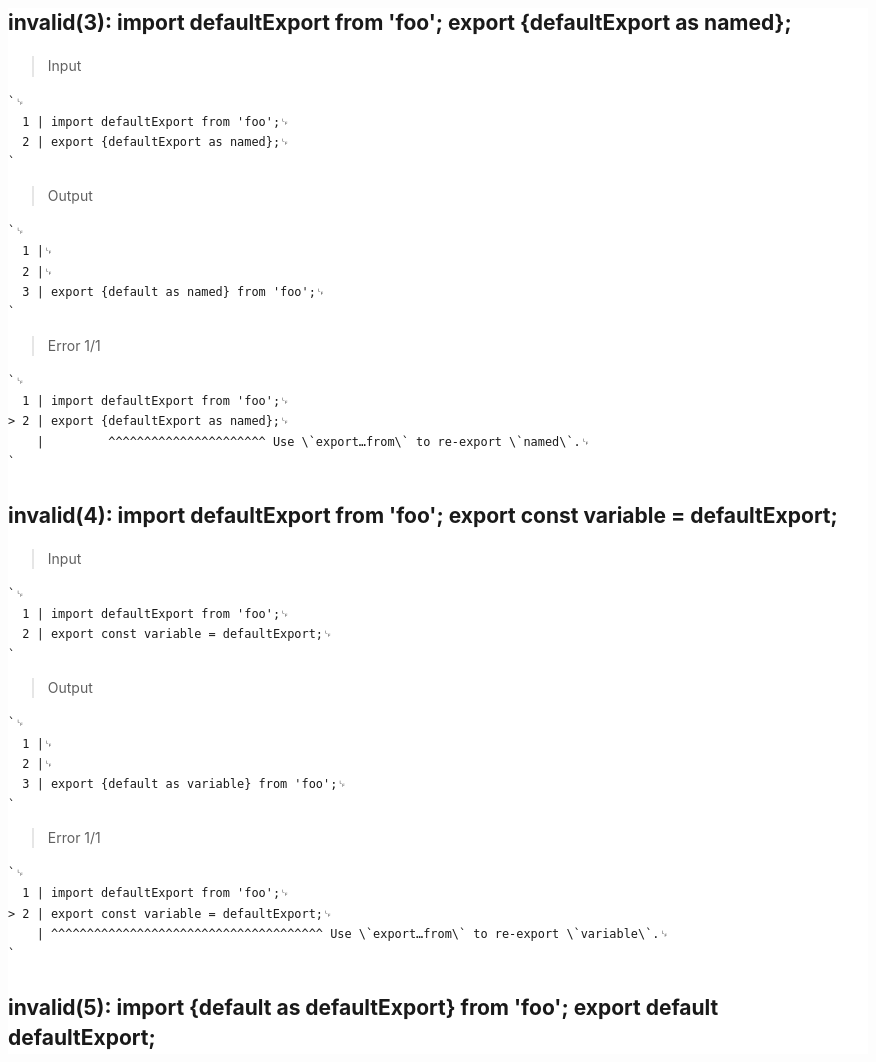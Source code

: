 ## invalid(3): import defaultExport from 'foo'; export {defaultExport as named};

> Input

    `␊
      1 | import defaultExport from 'foo';␊
      2 | export {defaultExport as named};␊
    `

> Output

    `␊
      1 |␊
      2 |␊
      3 | export {default as named} from 'foo';␊
    `

> Error 1/1

    `␊
      1 | import defaultExport from 'foo';␊
    > 2 | export {defaultExport as named};␊
        |         ^^^^^^^^^^^^^^^^^^^^^^ Use \`export…from\` to re-export \`named\`.␊
    `

## invalid(4): import defaultExport from 'foo'; export const variable = defaultExport;

> Input

    `␊
      1 | import defaultExport from 'foo';␊
      2 | export const variable = defaultExport;␊
    `

> Output

    `␊
      1 |␊
      2 |␊
      3 | export {default as variable} from 'foo';␊
    `

> Error 1/1

    `␊
      1 | import defaultExport from 'foo';␊
    > 2 | export const variable = defaultExport;␊
        | ^^^^^^^^^^^^^^^^^^^^^^^^^^^^^^^^^^^^^^ Use \`export…from\` to re-export \`variable\`.␊
    `

## invalid(5): import {default as defaultExport} from 'foo'; export default defaultExport;
